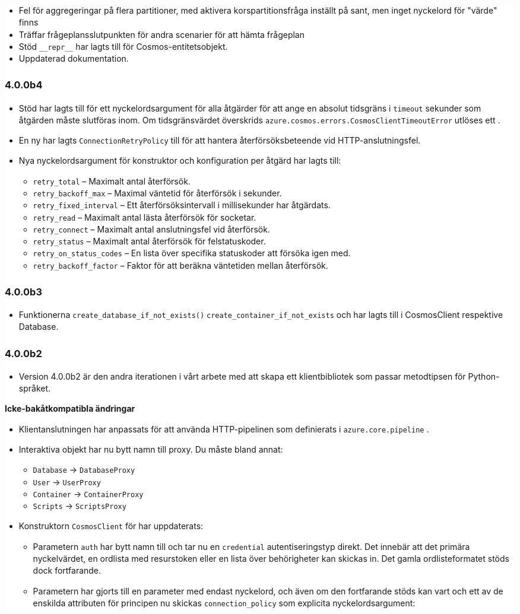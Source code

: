 * Fel för aggregeringar på flera partitioner, med aktivera korspartitionsfråga inställt på sant, men inget nyckelord för "värde" finns
* Träffar frågeplansslutpunkten för andra scenarier för att hämta frågeplan
* Stöd `__repr__` har lagts till för Cosmos-entitetsobjekt.
* Uppdaterad dokumentation.

### <a name="400b4"></a>4.0.0b4

* Stöd har lagts till för ett nyckelordsargument för alla åtgärder för att ange en absolut tidsgräns i `timeout` sekunder som åtgärden måste slutföras inom. Om tidsgränsvärdet överskrids `azure.cosmos.errors.CosmosClientTimeoutError` utlöses ett .

* En ny har lagts `ConnectionRetryPolicy` till för att hantera återförsöksbeteende vid HTTP-anslutningsfel.

* Nya nyckelordsargument för konstruktor och konfiguration per åtgärd har lagts till:

  * `retry_total` – Maximalt antal återförsök.
  * `retry_backoff_max` – Maximal väntetid för återförsök i sekunder.
  * `retry_fixed_interval` – Ett återförsöksintervall i millisekunder har åtgärdats.
  * `retry_read` – Maximalt antal lästa återförsök för socketar.
  * `retry_connect` – Maximalt antal anslutningsfel vid återförsök.
  * `retry_status` – Maximalt antal återförsök för felstatuskoder.
  * `retry_on_status_codes` – En lista över specifika statuskoder att försöka igen med.
  * `retry_backoff_factor` – Faktor för att beräkna väntetiden mellan återförsök.

### <a name="400b3"></a>4.0.0b3

* Funktionerna `create_database_if_not_exists()` `create_container_if_not_exists` och har lagts till i CosmosClient respektive Database.

### <a name="400b2"></a>4.0.0b2

* Version 4.0.0b2 är den andra iterationen i vårt arbete med att skapa ett klientbibliotek som passar metodtipsen för Python-språket.

**Icke-bakåtkompatibla ändringar**

* Klientanslutningen har anpassats för att använda HTTP-pipelinen som definierats i `azure.core.pipeline` .

* Interaktiva objekt har nu bytt namn till proxy. Du måste bland annat:

  * `Database` -> `DatabaseProxy`
  * `User` -> `UserProxy`
  * `Container` -> `ContainerProxy`
  * `Scripts` -> `ScriptsProxy`

* Konstruktorn `CosmosClient` för har uppdaterats:

  * Parametern `auth` har bytt namn till och tar nu en `credential` autentiseringstyp direkt. Det innebär att det primära nyckelvärdet, en ordlista med resurstoken eller en lista över behörigheter kan skickas in. Det gamla ordlisteformatet stöds dock fortfarande.

  * Parametern har gjorts till en parameter med endast nyckelord, och även om den fortfarande stöds kan vart och ett av de enskilda attributen för principen nu skickas `connection_policy` som explicita nyckelordsargument:
